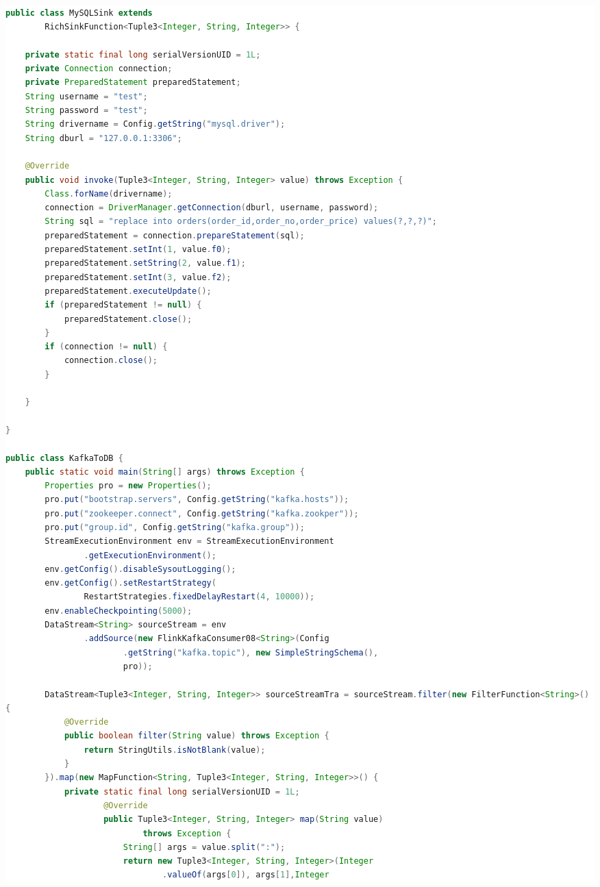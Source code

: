 ```java
public class MySQLSink extends
		RichSinkFunction<Tuple3<Integer, String, Integer>> {
 
	private static final long serialVersionUID = 1L;
	private Connection connection;
	private PreparedStatement preparedStatement;
	String username = "test";
	String password = "test";
	String drivername = Config.getString("mysql.driver");
	String dburl = "127.0.0.1:3306";
 
	@Override
	public void invoke(Tuple3<Integer, String, Integer> value) throws Exception {
		Class.forName(drivername);
		connection = DriverManager.getConnection(dburl, username, password);
		String sql = "replace into orders(order_id,order_no,order_price) values(?,?,?)";
		preparedStatement = connection.prepareStatement(sql);
		preparedStatement.setInt(1, value.f0);
		preparedStatement.setString(2, value.f1);
		preparedStatement.setInt(3, value.f2);
		preparedStatement.executeUpdate();
		if (preparedStatement != null) {
			preparedStatement.close();
		}
		if (connection != null) {
			connection.close();
		}
 
	}
 
}

public class KafkaToDB {
	public static void main(String[] args) throws Exception {
		Properties pro = new Properties();
		pro.put("bootstrap.servers", Config.getString("kafka.hosts"));
		pro.put("zookeeper.connect", Config.getString("kafka.zookper"));
		pro.put("group.id", Config.getString("kafka.group"));
		StreamExecutionEnvironment env = StreamExecutionEnvironment
				.getExecutionEnvironment();
		env.getConfig().disableSysoutLogging();
		env.getConfig().setRestartStrategy(
				RestartStrategies.fixedDelayRestart(4, 10000));
		env.enableCheckpointing(5000);
		DataStream<String> sourceStream = env
				.addSource(new FlinkKafkaConsumer08<String>(Config
						.getString("kafka.topic"), new SimpleStringSchema(),
						pro));
 
		DataStream<Tuple3<Integer, String, Integer>> sourceStreamTra = sourceStream.filter(new FilterFunction<String>() {	
			@Override
			public boolean filter(String value) throws Exception {
				return StringUtils.isNotBlank(value);
			}
		}).map(new MapFunction<String, Tuple3<Integer, String, Integer>>() {
			private static final long serialVersionUID = 1L;
					@Override
					public Tuple3<Integer, String, Integer> map(String value)
							throws Exception {
						String[] args = value.split(":");
						return new Tuple3<Integer, String, Integer>(Integer
								.valueOf(args[0]), args[1],Integer
```
